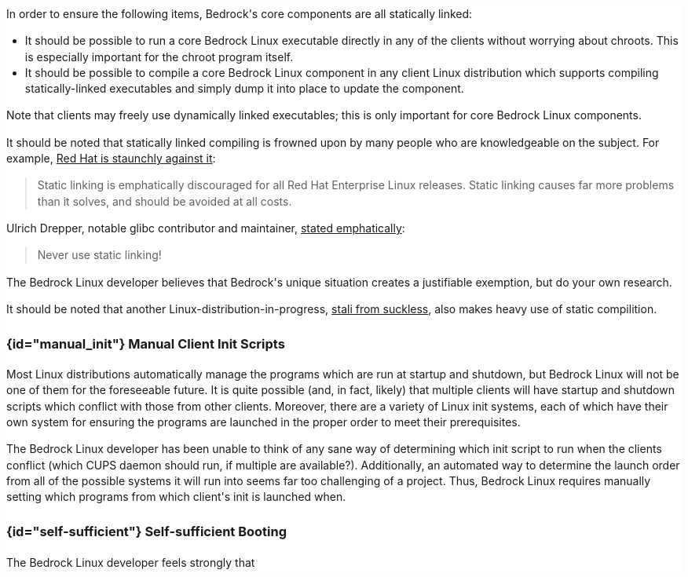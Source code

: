 In order to ensure the following items, Bedrock's core components are all
statically linked:

- It should be possible to run a core Bedrock Linux executable directly in any
  of the clients without worrying about chroots. This is especially important
  for the chroot program itself.
- It should be possible to compile a core Bedrock Linux component in any client
  Linux distribution which supports compiling statically-linked executables and
  simply dump it into place to update the component.

Note that clients may freely use dynamically linked executables; this is only
important for core Bedrock Linux components.

It should be noted that statically linked compiling is frowned upon by many
people who are knowledgeable on the subject. For example, [Red Hat is staunchly
against
it](https://docs.redhat.com/docs/en-US/Red_Hat_Enterprise_Linux/6/html/Developer_Guide/lib.compatibility.static.html):

> Static linking is emphatically discouraged for all Red Hat Enterprise Linux
> releases. Static linking causes far more problems than it solves, and should
> be avoided at all costs. 

Ulrich Drepper, notable glibc contributor and maintainer, [stated
emphatically](http://www.akkadia.org/drepper/no_static_linking.html):

> Never use static linking!

The Bedrock Linux developer believes that Bedrock's unique situation creates a
justifiable exemption, but do your own research. 

It should be noted that another Linux-distribution-in-progress, [stali from
suckless](http://dl.suckless.org/stali/clt2010/stali.html), also makes heavy
use of static compilition.

### {id="manual\_init"} Manual Client Init Scripts

Most Linux distributions automatically manage the programs which are run at
startup and shutdown, but Bedrock Linux will not be one of them for the
foreseeable future. It is quite possible (and, in fact, likely) that multiple
clients will have startup and shutdown scripts which conflict with those from
other clients. Moreover, there are a variety of Linux init systems, each of
which have their own system for ensuring the programs are launched in the
proper order to meet their prerequisites.

The Bedrock Linux developer has been unable to think of any sane way of
determining which init script to run when the clients conflict (which CUPS
daemon should run, if multiple are available?). Additionally, an automated way
to determine the launch order from all of the possible systems it will run into
seems far too challenging of a project. Thus, Bedrock Linux requires manually
setting which programs from which client's init is launched when.

### {id="self-sufficient"} Self-sufficient Booting

The Bedrock Linux developer feels strongly that
